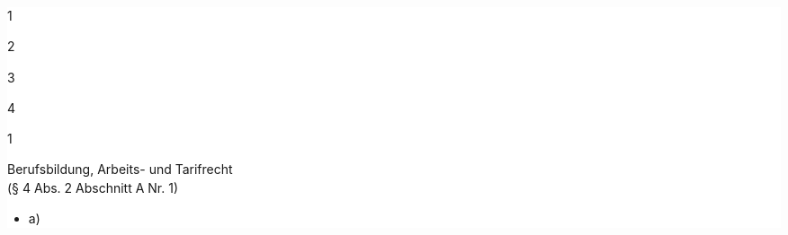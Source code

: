 </th>

</tr>

<tr>

<th style="border-right: 0.5pt solid ; border-bottom: 0.5pt solid ;  font-weight:normal;" align="center" valign="middle" charoff="50">

1

</th>

<th style="border-right: 0.5pt solid ; border-bottom: 0.5pt solid ;  font-weight:normal;" align="center" valign="middle" charoff="50">

2

</th>

<th style="border-right: 0.5pt solid ; border-bottom: 0.5pt solid ;  font-weight:normal;" align="center" valign="middle" charoff="50">

3

</th>

<th style="border-bottom: 0.5pt solid ;  font-weight:normal;" colspan="4" align="center" valign="middle" charoff="50">

4

</th>

</tr>

</thead>

<tbody valign="top">

<tr>

<td style="border-right: 0.5pt solid ; border-bottom: 0.5pt solid ; " align="left" valign="top" charoff="50">

1

</td>

<td style="border-right: 0.5pt solid ; border-bottom: 0.5pt solid ; " align="left" valign="top" charoff="50">

Berufsbildung, Arbeits- und Tarifrecht  
(§ 4 Abs. 2 Abschnitt A Nr. 1)

</td>

<td style="border-right: 0.5pt solid ; border-bottom: 0.5pt solid ; " align="left" valign="top" charoff="50">

  - a)
    
    <div style="">
    